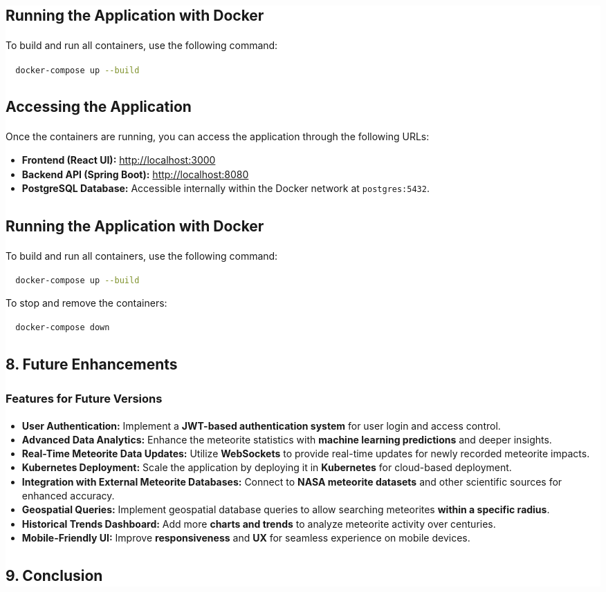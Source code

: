 ## Running the Application with Docker

To build and run all containers, use the following command:

```sh
  docker-compose up --build
```

## Accessing the Application

Once the containers are running, you can access the application through the following URLs:

- **Frontend (React UI):** [http://localhost:3000](http://localhost:3000)
- **Backend API (Spring Boot):** [http://localhost:8080](http://localhost:8080)
- **PostgreSQL Database:** Accessible internally within the Docker network at `postgres:5432`.

## Running the Application with Docker

To build and run all containers, use the following command:

```sh
  docker-compose up --build
```

To stop and remove the containers:

```sh
  docker-compose down
```

## 8. Future Enhancements

### Features for Future Versions

- **User Authentication:** Implement a **JWT-based authentication system** for user login and access control.
- **Advanced Data Analytics:** Enhance the meteorite statistics with **machine learning predictions** and deeper insights.
- **Real-Time Meteorite Data Updates:** Utilize **WebSockets** to provide real-time updates for newly recorded meteorite impacts.
- **Kubernetes Deployment:** Scale the application by deploying it in **Kubernetes** for cloud-based deployment.
- **Integration with External Meteorite Databases:** Connect to **NASA meteorite datasets** and other scientific sources for enhanced accuracy.
- **Geospatial Queries:** Implement geospatial database queries to allow searching meteorites **within a specific radius**.
- **Historical Trends Dashboard:** Add more **charts and trends** to analyze meteorite activity over centuries.
- **Mobile-Friendly UI:** Improve **responsiveness** and **UX** for seamless experience on mobile devices.

## 9. Conclusion
